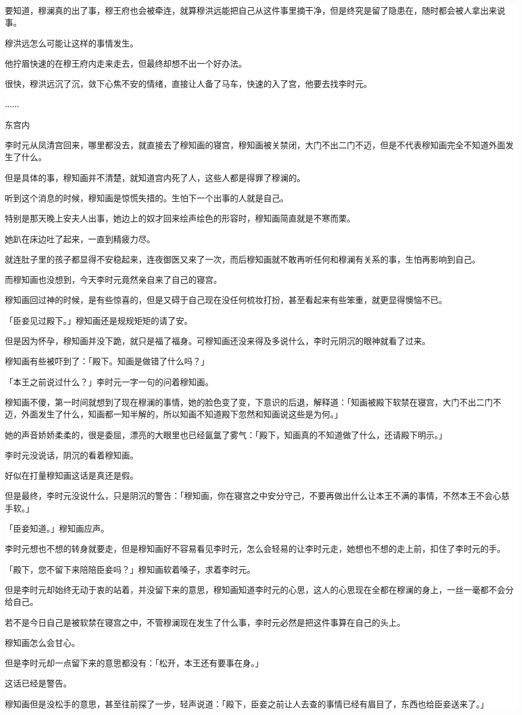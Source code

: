 要知道，穆澜真的出了事，穆王府也会被牵连，就算穆洪远能把自己从这件事里摘干净，但是终究是留了隐患在，随时都会被人拿出来说事。

穆洪远怎么可能让这样的事情发生。

他拧眉快速的在穆王府内走来走去，但最终却想不出一个好办法。

很快，穆洪远沉了沉，敛下心焦不安的情绪，直接让人备了马车，快速的入了宫，他要去找李时元。

……

东宫内

李时元从凤清宫回来，哪里都没去，就直接去了穆知画的寝宫，穆知画被关禁闭，大门不出二门不迈，但是不代表穆知画完全不知道外面发生了什么。

但是具体的事，穆知画并不清楚，就知道宫内死了人，这些人都是得罪了穆澜的。

听到这个消息的时候，穆知画是惊慌失措的。生怕下一个出事的人就是自己。

特别是那天晚上安夫人出事，她边上的奴才回来绘声绘色的形容时，穆知画简直就是不寒而栗。

她趴在床边吐了起来，一直到精疲力尽。

就连肚子里的孩子都显得不安稳起来，连夜御医又来了一次，而后穆知画就不敢再听任何和穆澜有关系的事，生怕再影响到自己。

而穆知画也没想到，今天李时元竟然亲自来了自己的寝宫。

穆知画回过神的时候，是有些惊喜的，但是又碍于自己现在没任何梳妆打扮，甚至看起来有些笨重，就更显得懊恼不已。

「臣妾见过殿下。」穆知画还是规规矩矩的请了安。

但是因为怀孕，穆知画并没下跪，就只是福了福身。可穆知画还没来得及多说什么，李时元阴沉的眼神就看了过来。

穆知画有些被吓到了：「殿下。知画是做错了什么吗？」

「本王之前说过什么？」李时元一字一句的问着穆知画。

穆知画不傻，第一时间就想到了现在穆澜的事情，她的脸色变了变，下意识的后退，解释道：「知画被殿下软禁在寝宫，大门不出二门不迈，外面发生了什么，知画都一知半解的，所以知画不知道殿下忽然和知画说这些是为何。」

她的声音娇娇柔柔的，很是委屈，漂亮的大眼里也已经氤氲了雾气：「殿下，知画真的不知道做了什么，还请殿下明示。」

李时元没说话，阴沉的看着穆知画。

好似在打量穆知画这话是真还是假。

但是最终，李时元没说什么，只是阴沉的警告：「穆知画，你在寝宫之中安分守己，不要再做出什么让本王不满的事情，不然本王不会心慈手软。」

「臣妾知道。」穆知画应声。

李时元想也不想的转身就要走，但是穆知画好不容易看见李时元，怎么会轻易的让李时元走，她想也不想的走上前，扣住了李时元的手。

「殿下，您不留下来陪陪臣妾吗？」穆知画软着嗓子，求着李时元。

但是李时元却始终无动于衷的站着，并没留下来的意思，穆知画知道李时元的心思，这人的心思现在全都在穆澜的身上，一丝一毫都不会分给自己。

若不是今日自己是被软禁在寝宫之中，不管穆澜现在发生了什么事，李时元必然是把这件事算在自己的头上。

穆知画怎么会甘心。

但是李时元却一点留下来的意思都没有：「松开，本王还有要事在身。」

这话已经是警告。

穆知画但是没松手的意思，甚至往前探了一步，轻声说道：「殿下，臣妾之前让人去查的事情已经有眉目了，东西也给臣妾送来了。」

